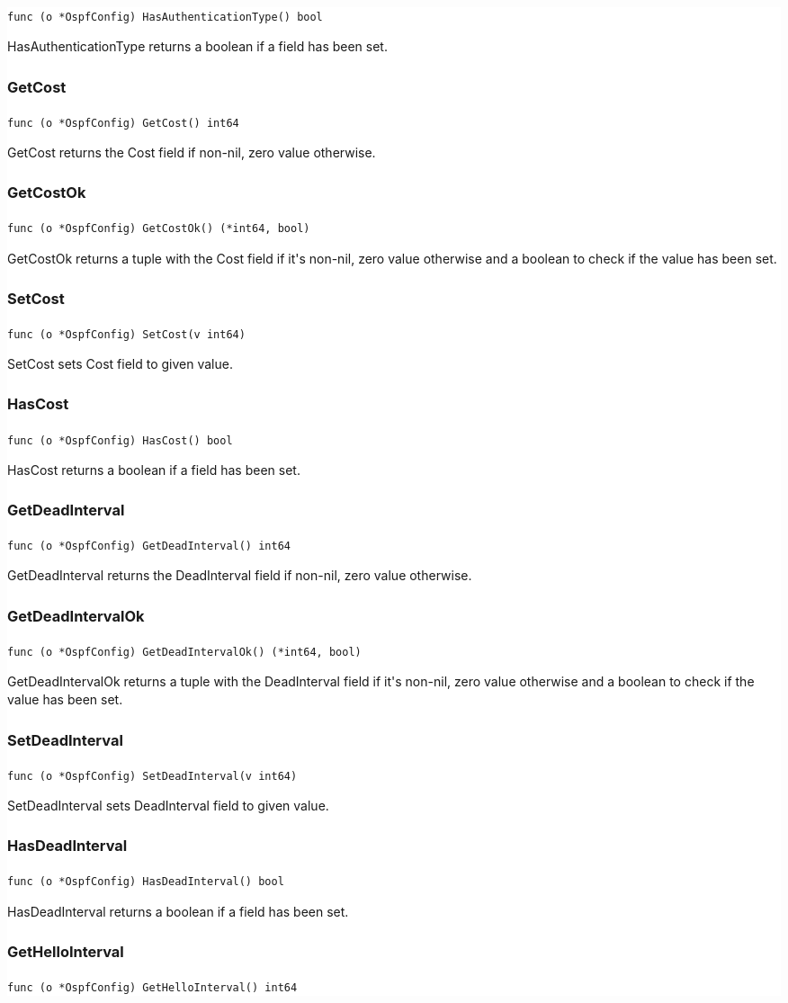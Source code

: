 `func (o *OspfConfig) HasAuthenticationType() bool`

HasAuthenticationType returns a boolean if a field has been set.

### GetCost

`func (o *OspfConfig) GetCost() int64`

GetCost returns the Cost field if non-nil, zero value otherwise.

### GetCostOk

`func (o *OspfConfig) GetCostOk() (*int64, bool)`

GetCostOk returns a tuple with the Cost field if it's non-nil, zero value otherwise
and a boolean to check if the value has been set.

### SetCost

`func (o *OspfConfig) SetCost(v int64)`

SetCost sets Cost field to given value.

### HasCost

`func (o *OspfConfig) HasCost() bool`

HasCost returns a boolean if a field has been set.

### GetDeadInterval

`func (o *OspfConfig) GetDeadInterval() int64`

GetDeadInterval returns the DeadInterval field if non-nil, zero value otherwise.

### GetDeadIntervalOk

`func (o *OspfConfig) GetDeadIntervalOk() (*int64, bool)`

GetDeadIntervalOk returns a tuple with the DeadInterval field if it's non-nil, zero value otherwise
and a boolean to check if the value has been set.

### SetDeadInterval

`func (o *OspfConfig) SetDeadInterval(v int64)`

SetDeadInterval sets DeadInterval field to given value.

### HasDeadInterval

`func (o *OspfConfig) HasDeadInterval() bool`

HasDeadInterval returns a boolean if a field has been set.

### GetHelloInterval

`func (o *OspfConfig) GetHelloInterval() int64`

